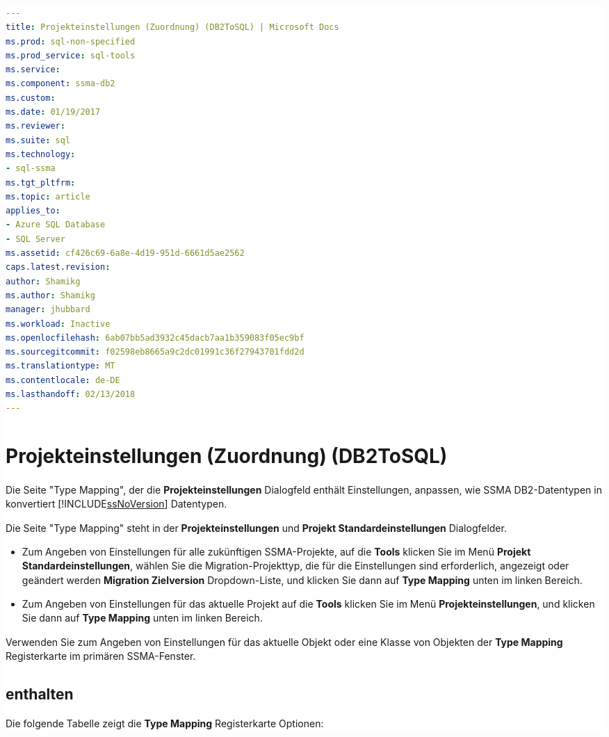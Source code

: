 ```yaml
---
title: Projekteinstellungen (Zuordnung) (DB2ToSQL) | Microsoft Docs
ms.prod: sql-non-specified
ms.prod_service: sql-tools
ms.service: 
ms.component: ssma-db2
ms.custom: 
ms.date: 01/19/2017
ms.reviewer: 
ms.suite: sql
ms.technology:
- sql-ssma
ms.tgt_pltfrm: 
ms.topic: article
applies_to:
- Azure SQL Database
- SQL Server
ms.assetid: cf426c69-6a8e-4d19-951d-6661d5ae2562
caps.latest.revision: 
author: Shamikg
ms.author: Shamikg
manager: jhubbard
ms.workload: Inactive
ms.openlocfilehash: 6ab07bb5ad3932c45dacb7aa1b359083f05ec9bf
ms.sourcegitcommit: f02598eb8665a9c2dc01991c36f27943701fdd2d
ms.translationtype: MT
ms.contentlocale: de-DE
ms.lasthandoff: 02/13/2018
---
```

# <a name="project-settings-type-mapping-db2tosql"></a>Projekteinstellungen (Zuordnung) (DB2ToSQL)
Die Seite "Type Mapping", der die **Projekteinstellungen** Dialogfeld enthält Einstellungen, anpassen, wie SSMA DB2-Datentypen in konvertiert [!INCLUDE[ssNoVersion](../../includes/ssnoversion_md.md)] Datentypen.  
  
Die Seite "Type Mapping" steht in der **Projekteinstellungen** und **Projekt Standardeinstellungen** Dialogfelder.  
  
-   Zum Angeben von Einstellungen für alle zukünftigen SSMA-Projekte, auf die **Tools** klicken Sie im Menü **Projekt Standardeinstellungen**, wählen Sie die Migration-Projekttyp, die für die Einstellungen sind erforderlich, angezeigt oder geändert werden **Migration Zielversion** Dropdown-Liste, und klicken Sie dann auf **Type Mapping** unten im linken Bereich.  
  
-   Zum Angeben von Einstellungen für das aktuelle Projekt auf die **Tools** klicken Sie im Menü **Projekteinstellungen**, und klicken Sie dann auf **Type Mapping** unten im linken Bereich.  
  
Verwenden Sie zum Angeben von Einstellungen für das aktuelle Objekt oder eine Klasse von Objekten der **Type Mapping** Registerkarte im primären SSMA-Fenster.  
  
## <a name="options"></a>enthalten  
Die folgende Tabelle zeigt die **Type Mapping** Registerkarte Optionen:  
  
